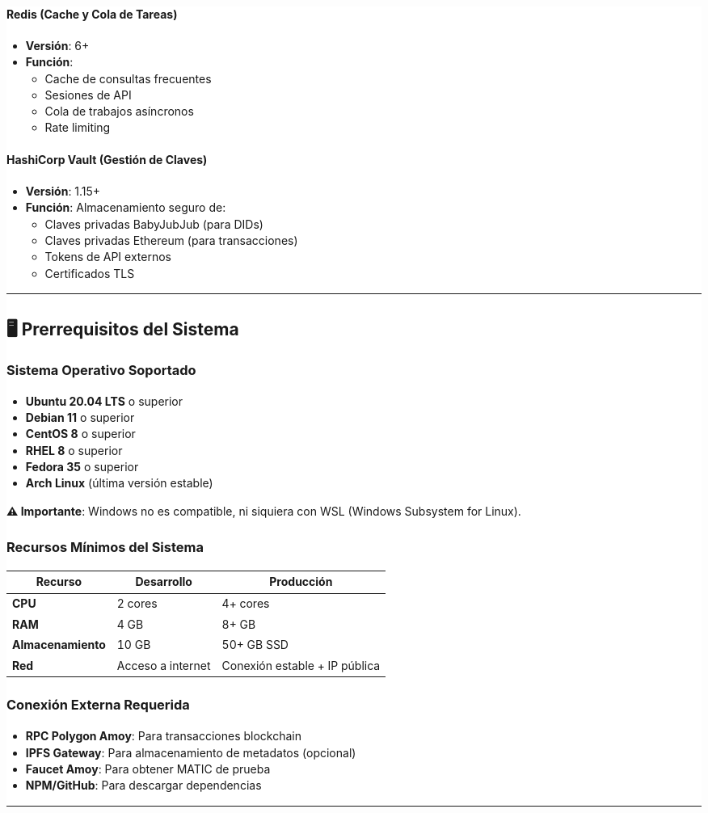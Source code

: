 #### Redis (Cache y Cola de Tareas)
- **Versión**: 6+  
- **Función**: 
  - Cache de consultas frecuentes
  - Sesiones de API
  - Cola de trabajos asíncronos
  - Rate limiting

#### HashiCorp Vault (Gestión de Claves)
- **Versión**: 1.15+
- **Función**: Almacenamiento seguro de:
  - Claves privadas BabyJubJub (para DIDs)
  - Claves privadas Ethereum (para transacciones)
  - Tokens de API externos
  - Certificados TLS

---

## 🖥️ Prerrequisitos del Sistema

### Sistema Operativo Soportado

- **Ubuntu 20.04 LTS** o superior
- **Debian 11** o superior  
- **CentOS 8** o superior
- **RHEL 8** o superior
- **Fedora 35** o superior
- **Arch Linux** (última versión estable)

**⚠️ Importante**: Windows no es compatible, ni siquiera con WSL (Windows Subsystem for Linux).

### Recursos Mínimos del Sistema

| Recurso | Desarrollo | Producción |
|---------|------------|------------|
| **CPU** | 2 cores | 4+ cores |
| **RAM** | 4 GB | 8+ GB |
| **Almacenamiento** | 10 GB | 50+ GB SSD |
| **Red** | Acceso a internet | Conexión estable + IP pública |

### Conexión Externa Requerida

- **RPC Polygon Amoy**: Para transacciones blockchain
- **IPFS Gateway**: Para almacenamiento de metadatos (opcional)
- **Faucet Amoy**: Para obtener MATIC de prueba
- **NPM/GitHub**: Para descargar dependencias

---
